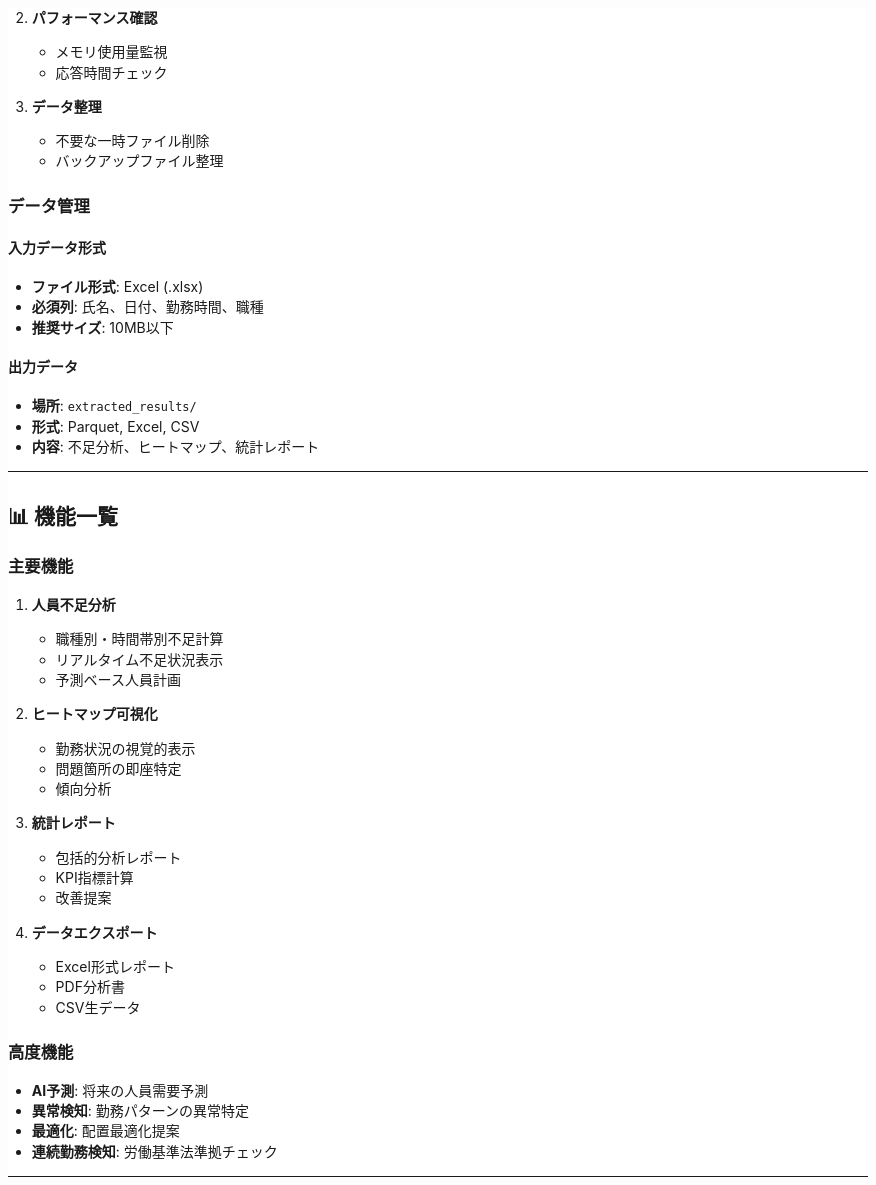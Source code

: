 2. **パフォーマンス確認**
   - メモリ使用量監視
   - 応答時間チェック

3. **データ整理**
   - 不要な一時ファイル削除
   - バックアップファイル整理

### データ管理

#### 入力データ形式
- **ファイル形式**: Excel (.xlsx)
- **必須列**: 氏名、日付、勤務時間、職種
- **推奨サイズ**: 10MB以下

#### 出力データ
- **場所**: `extracted_results/`
- **形式**: Parquet, Excel, CSV
- **内容**: 不足分析、ヒートマップ、統計レポート

---

## 📊 機能一覧

### 主要機能

1. **人員不足分析**
   - 職種別・時間帯別不足計算
   - リアルタイム不足状況表示
   - 予測ベース人員計画

2. **ヒートマップ可視化**
   - 勤務状況の視覚的表示
   - 問題箇所の即座特定
   - 傾向分析

3. **統計レポート**
   - 包括的分析レポート
   - KPI指標計算
   - 改善提案

4. **データエクスポート**
   - Excel形式レポート
   - PDF分析書
   - CSV生データ

### 高度機能

- **AI予測**: 将来の人員需要予測
- **異常検知**: 勤務パターンの異常特定  
- **最適化**: 配置最適化提案
- **連続勤務検知**: 労働基準法準拠チェック

---